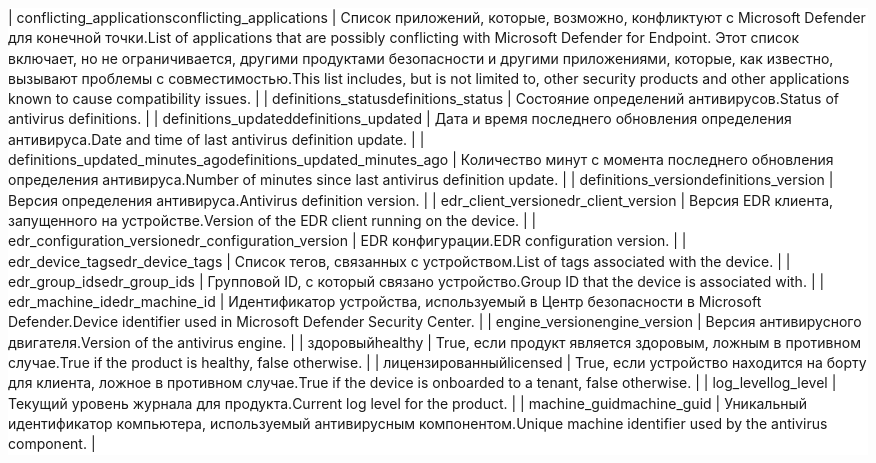 | <span data-ttu-id="aaff0-124">conflicting_applications</span><span class="sxs-lookup"><span data-stu-id="aaff0-124">conflicting_applications</span></span> | <span data-ttu-id="aaff0-125">Список приложений, которые, возможно, конфликтуют с Microsoft Defender для конечной точки.</span><span class="sxs-lookup"><span data-stu-id="aaff0-125">List of applications that are possibly   conflicting with Microsoft Defender for Endpoint.</span></span> <span data-ttu-id="aaff0-126">Этот список включает, но не ограничивается, другими продуктами безопасности и другими приложениями, которые, как известно, вызывают проблемы с совместимостью.</span><span class="sxs-lookup"><span data-stu-id="aaff0-126">This list includes, but is   not limited to, other security products and other applications known to cause   compatibility issues.</span></span> |
| <span data-ttu-id="aaff0-127">definitions_status</span><span class="sxs-lookup"><span data-stu-id="aaff0-127">definitions_status</span></span> | <span data-ttu-id="aaff0-128">Состояние определений антивирусов.</span><span class="sxs-lookup"><span data-stu-id="aaff0-128">Status of   antivirus definitions.</span></span> |
| <span data-ttu-id="aaff0-129">definitions_updated</span><span class="sxs-lookup"><span data-stu-id="aaff0-129">definitions_updated</span></span> | <span data-ttu-id="aaff0-130">Дата и время последнего обновления определения антивируса.</span><span class="sxs-lookup"><span data-stu-id="aaff0-130">Date and time of last antivirus definition   update.</span></span> |
| <span data-ttu-id="aaff0-131">definitions_updated_minutes_ago</span><span class="sxs-lookup"><span data-stu-id="aaff0-131">definitions_updated_minutes_ago</span></span> | <span data-ttu-id="aaff0-132">Количество минут с момента последнего обновления определения антивируса.</span><span class="sxs-lookup"><span data-stu-id="aaff0-132">Number of minutes   since last antivirus definition update.</span></span> |
| <span data-ttu-id="aaff0-133">definitions_version</span><span class="sxs-lookup"><span data-stu-id="aaff0-133">definitions_version</span></span> | <span data-ttu-id="aaff0-134">Версия определения антивируса.</span><span class="sxs-lookup"><span data-stu-id="aaff0-134">Antivirus definition version.</span></span> |
| <span data-ttu-id="aaff0-135">edr_client_version</span><span class="sxs-lookup"><span data-stu-id="aaff0-135">edr_client_version</span></span> | <span data-ttu-id="aaff0-136">Версия EDR клиента, запущенного на устройстве.</span><span class="sxs-lookup"><span data-stu-id="aaff0-136">Version of the EDR client running on the device.</span></span> |
| <span data-ttu-id="aaff0-137">edr_configuration_version</span><span class="sxs-lookup"><span data-stu-id="aaff0-137">edr_configuration_version</span></span> | <span data-ttu-id="aaff0-138">EDR конфигурации.</span><span class="sxs-lookup"><span data-stu-id="aaff0-138">EDR configuration   version.</span></span> |
| <span data-ttu-id="aaff0-139">edr_device_tags</span><span class="sxs-lookup"><span data-stu-id="aaff0-139">edr_device_tags</span></span> | <span data-ttu-id="aaff0-140">Список тегов, связанных с устройством.</span><span class="sxs-lookup"><span data-stu-id="aaff0-140">List of tags associated with the device.</span></span> |
| <span data-ttu-id="aaff0-141">edr_group_ids</span><span class="sxs-lookup"><span data-stu-id="aaff0-141">edr_group_ids</span></span> | <span data-ttu-id="aaff0-142">Групповой ID, с который связано устройство.</span><span class="sxs-lookup"><span data-stu-id="aaff0-142">Group ID that the device is associated   with.</span></span> |
| <span data-ttu-id="aaff0-143">edr_machine_id</span><span class="sxs-lookup"><span data-stu-id="aaff0-143">edr_machine_id</span></span> | <span data-ttu-id="aaff0-144">Идентификатор устройства, используемый в Центр безопасности в Microsoft Defender.</span><span class="sxs-lookup"><span data-stu-id="aaff0-144">Device identifier   used in Microsoft Defender Security Center.</span></span> |
| <span data-ttu-id="aaff0-145">engine_version</span><span class="sxs-lookup"><span data-stu-id="aaff0-145">engine_version</span></span> | <span data-ttu-id="aaff0-146">Версия антивирусного двигателя.</span><span class="sxs-lookup"><span data-stu-id="aaff0-146">Version of the antivirus engine.</span></span> |
| <span data-ttu-id="aaff0-147">здоровый</span><span class="sxs-lookup"><span data-stu-id="aaff0-147">healthy</span></span> | <span data-ttu-id="aaff0-148">True, если продукт является здоровым, ложным в противном случае.</span><span class="sxs-lookup"><span data-stu-id="aaff0-148">True if the product is healthy, false otherwise.</span></span> |
| <span data-ttu-id="aaff0-149">лицензированный</span><span class="sxs-lookup"><span data-stu-id="aaff0-149">licensed</span></span> | <span data-ttu-id="aaff0-150">True, если устройство находится на борту для клиента, ложное в противном случае.</span><span class="sxs-lookup"><span data-stu-id="aaff0-150">True if the device is   onboarded to a tenant, false otherwise.</span></span> |
| <span data-ttu-id="aaff0-151">log_level</span><span class="sxs-lookup"><span data-stu-id="aaff0-151">log_level</span></span> | <span data-ttu-id="aaff0-152">Текущий уровень журнала для продукта.</span><span class="sxs-lookup"><span data-stu-id="aaff0-152">Current log level   for the product.</span></span> |
| <span data-ttu-id="aaff0-153">machine_guid</span><span class="sxs-lookup"><span data-stu-id="aaff0-153">machine_guid</span></span> | <span data-ttu-id="aaff0-154">Уникальный идентификатор компьютера, используемый антивирусным компонентом.</span><span class="sxs-lookup"><span data-stu-id="aaff0-154">Unique machine identifier used by the   antivirus component.</span></span> |